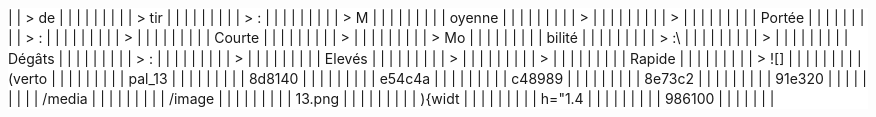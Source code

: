 |        | > de   |        |        |        |        |        |        |
|        | > tir  |        |        |        |        |        |        |
|        | > :    |        |        |        |        |        |        |
|        | > M    |        |        |        |        |        |        |
|        | oyenne |        |        |        |        |        |        |
|        | >      |        |        |        |        |        |        |
|        | >      |        |        |        |        |        |        |
|        | Portée |        |        |        |        |        |        |
|        | > :    |        |        |        |        |        |        |
|        | >      |        |        |        |        |        |        |
|        | Courte |        |        |        |        |        |        |
|        | >      |        |        |        |        |        |        |
|        | > Mo   |        |        |        |        |        |        |
|        | bilité |        |        |        |        |        |        |
|        | > :\   |        |        |        |        |        |        |
|        | >      |        |        |        |        |        |        |
|        | Dégâts |        |        |        |        |        |        |
|        | > :    |        |        |        |        |        |        |
|        | >      |        |        |        |        |        |        |
|        | Elevés |        |        |        |        |        |        |
|        | >      |        |        |        |        |        |        |
|        | >      |        |        |        |        |        |        |
|        | Rapide |        |        |        |        |        |        |
|        | > ![]  |        |        |        |        |        |        |
|        | (verto |        |        |        |        |        |        |
|        | pal_13 |        |        |        |        |        |        |
|        | 8d8140 |        |        |        |        |        |        |
|        | e54c4a |        |        |        |        |        |        |
|        | c48989 |        |        |        |        |        |        |
|        | 8e73c2 |        |        |        |        |        |        |
|        | 91e320 |        |        |        |        |        |        |
|        | /media |        |        |        |        |        |        |
|        | /image |        |        |        |        |        |        |
|        | 13.png |        |        |        |        |        |        |
|        | ){widt |        |        |        |        |        |        |
|        | h="1.4 |        |        |        |        |        |        |
|        | 986100 |        |        |        |        |        |        |